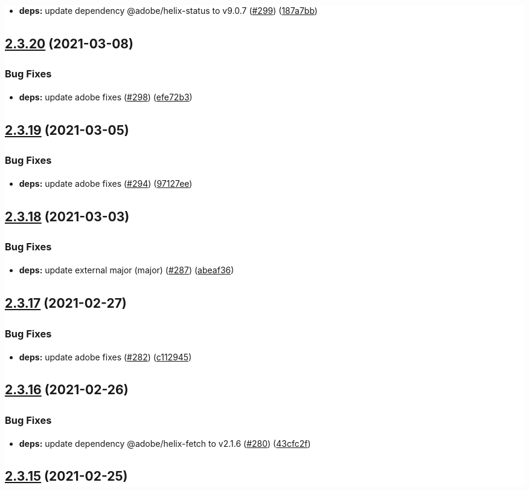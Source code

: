 * **deps:** update dependency @adobe/helix-status to v9.0.7 ([#299](https://github.com/adobe/helix-data-embed/issues/299)) ([187a7bb](https://github.com/adobe/helix-data-embed/commit/187a7bb8715eb09ec0cade3ed63367883f353fc0))

## [2.3.20](https://github.com/adobe/helix-data-embed/compare/v2.3.19...v2.3.20) (2021-03-08)


### Bug Fixes

* **deps:** update adobe fixes ([#298](https://github.com/adobe/helix-data-embed/issues/298)) ([efe72b3](https://github.com/adobe/helix-data-embed/commit/efe72b3a6e5270121e519d1fa79e3d8b718defcb))

## [2.3.19](https://github.com/adobe/helix-data-embed/compare/v2.3.18...v2.3.19) (2021-03-05)


### Bug Fixes

* **deps:** update adobe fixes ([#294](https://github.com/adobe/helix-data-embed/issues/294)) ([97127ee](https://github.com/adobe/helix-data-embed/commit/97127ee1cbedb8ef5167d4897c784193483fa3e2))

## [2.3.18](https://github.com/adobe/helix-data-embed/compare/v2.3.17...v2.3.18) (2021-03-03)


### Bug Fixes

* **deps:** update external major (major) ([#287](https://github.com/adobe/helix-data-embed/issues/287)) ([abeaf36](https://github.com/adobe/helix-data-embed/commit/abeaf3652f083ade372df2dc082b5d01a019c529))

## [2.3.17](https://github.com/adobe/helix-data-embed/compare/v2.3.16...v2.3.17) (2021-02-27)


### Bug Fixes

* **deps:** update adobe fixes ([#282](https://github.com/adobe/helix-data-embed/issues/282)) ([c112945](https://github.com/adobe/helix-data-embed/commit/c1129450c1d609dadb82d0da57df043289a1eec7))

## [2.3.16](https://github.com/adobe/helix-data-embed/compare/v2.3.15...v2.3.16) (2021-02-26)


### Bug Fixes

* **deps:** update dependency @adobe/helix-fetch to v2.1.6 ([#280](https://github.com/adobe/helix-data-embed/issues/280)) ([43cfc2f](https://github.com/adobe/helix-data-embed/commit/43cfc2fecac2367266cfc4c9d818e4c6cb306bd1))

## [2.3.15](https://github.com/adobe/helix-data-embed/compare/v2.3.14...v2.3.15) (2021-02-25)
